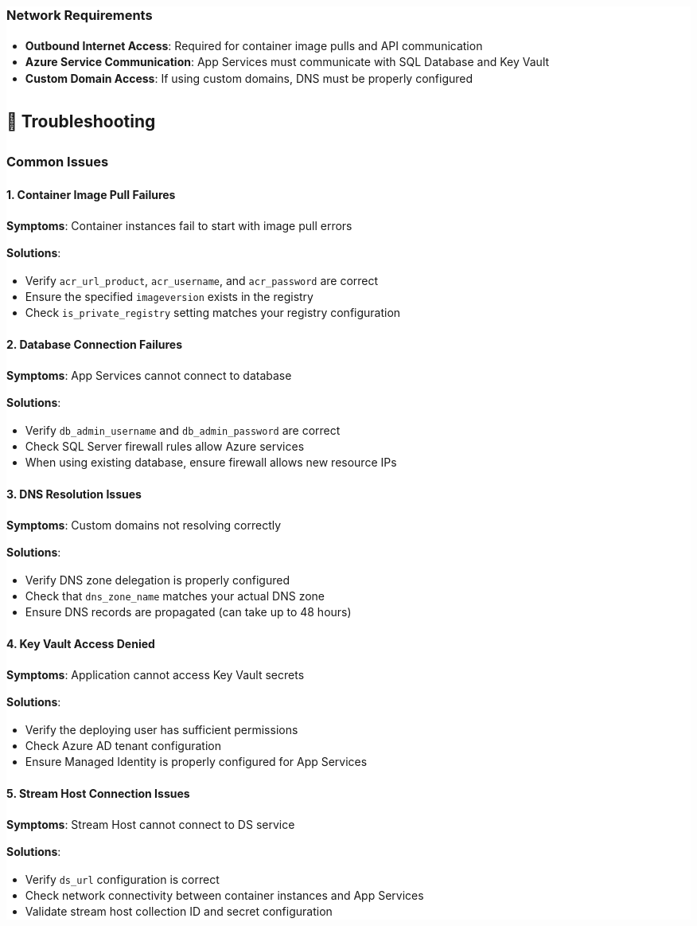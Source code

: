### Network Requirements

- **Outbound Internet Access**: Required for container image pulls and API communication
- **Azure Service Communication**: App Services must communicate with SQL Database and Key Vault
- **Custom Domain Access**: If using custom domains, DNS must be properly configured

## 🚨 Troubleshooting

### Common Issues

#### 1. Container Image Pull Failures

**Symptoms**: Container instances fail to start with image pull errors

**Solutions**:
- Verify `acr_url_product`, `acr_username`, and `acr_password` are correct
- Ensure the specified `imageversion` exists in the registry
- Check `is_private_registry` setting matches your registry configuration

#### 2. Database Connection Failures

**Symptoms**: App Services cannot connect to database

**Solutions**:
- Verify `db_admin_username` and `db_admin_password` are correct
- Check SQL Server firewall rules allow Azure services
- When using existing database, ensure firewall allows new resource IPs

#### 3. DNS Resolution Issues

**Symptoms**: Custom domains not resolving correctly

**Solutions**:
- Verify DNS zone delegation is properly configured
- Check that `dns_zone_name` matches your actual DNS zone
- Ensure DNS records are propagated (can take up to 48 hours)

#### 4. Key Vault Access Denied

**Symptoms**: Application cannot access Key Vault secrets

**Solutions**:
- Verify the deploying user has sufficient permissions
- Check Azure AD tenant configuration
- Ensure Managed Identity is properly configured for App Services

#### 5. Stream Host Connection Issues

**Symptoms**: Stream Host cannot connect to DS service

**Solutions**:
- Verify `ds_url` configuration is correct
- Check network connectivity between container instances and App Services
- Validate stream host collection ID and secret configuration
